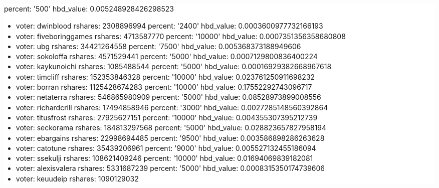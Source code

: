   percent: '500'
  hbd_value: 0.005248928426298523
- voter: dwinblood
  rshares: 2308896994
  percent: '2400'
  hbd_value: 0.0003600977732166193
- voter: fiveboringgames
  rshares: 4713587770
  percent: '10000'
  hbd_value: 0.0007351356358680808
- voter: ubg
  rshares: 34421264558
  percent: '7500'
  hbd_value: 0.005368373188949606
- voter: sokoloffa
  rshares: 4571529441
  percent: '5000'
  hbd_value: 0.0007129800836400224
- voter: kaykunoichi
  rshares: 1085488544
  percent: '5000'
  hbd_value: 0.00016929382668967618
- voter: timcliff
  rshares: 152353846328
  percent: '10000'
  hbd_value: 0.023761250911698232
- voter: borran
  rshares: 1125428674283
  percent: '10000'
  hbd_value: 0.17552292743096717
- voter: netaterra
  rshares: 546865980909
  percent: '5000'
  hbd_value: 0.08528973899008556
- voter: richardcrill
  rshares: 17494858946
  percent: '3000'
  hbd_value: 0.0027285148560392864
- voter: titusfrost
  rshares: 27925627151
  percent: '10000'
  hbd_value: 0.004355307395212739
- voter: seckorama
  rshares: 184813297568
  percent: '5000'
  hbd_value: 0.028823657827958194
- voter: ebargains
  rshares: 22998694485
  percent: '9500'
  hbd_value: 0.003586898286263628
- voter: catotune
  rshares: 35439206961
  percent: '9000'
  hbd_value: 0.005527132455186094
- voter: ssekulji
  rshares: 108621409246
  percent: '10000'
  hbd_value: 0.01694069839182081
- voter: alexisvalera
  rshares: 5331687239
  percent: '5000'
  hbd_value: 0.0008315350174739606
- voter: keuudeip
  rshares: 1090129032